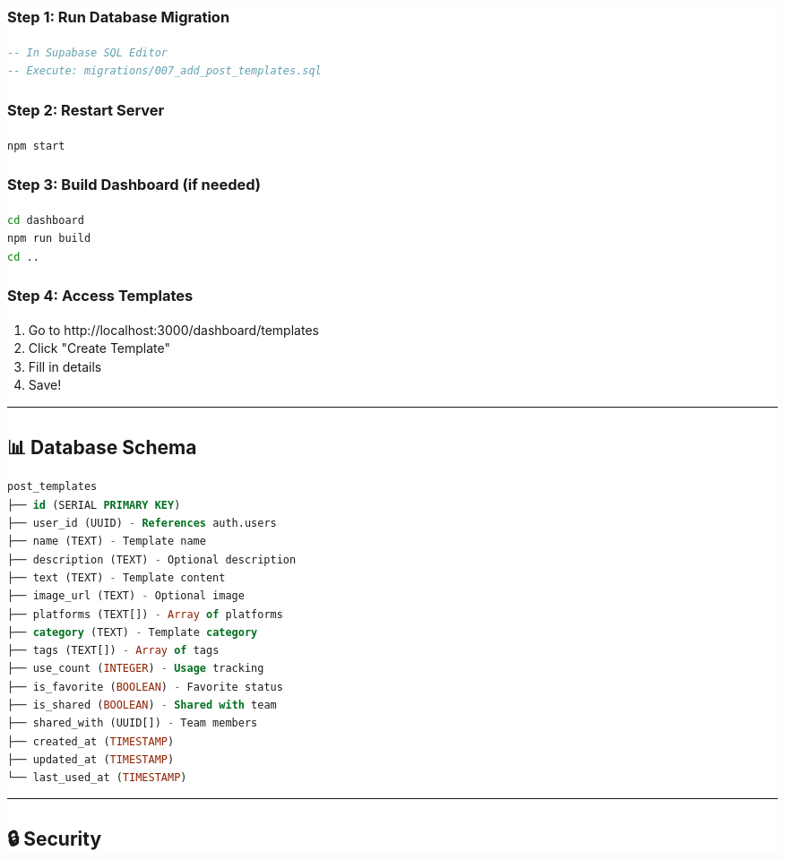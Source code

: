 ### **Step 1: Run Database Migration**
```sql
-- In Supabase SQL Editor
-- Execute: migrations/007_add_post_templates.sql
```

### **Step 2: Restart Server**
```bash
npm start
```

### **Step 3: Build Dashboard (if needed)**
```bash
cd dashboard
npm run build
cd ..
```

### **Step 4: Access Templates**
1. Go to http://localhost:3000/dashboard/templates
2. Click "Create Template"
3. Fill in details
4. Save!

---

## 📊 **Database Schema**

```sql
post_templates
├── id (SERIAL PRIMARY KEY)
├── user_id (UUID) - References auth.users
├── name (TEXT) - Template name
├── description (TEXT) - Optional description
├── text (TEXT) - Template content
├── image_url (TEXT) - Optional image
├── platforms (TEXT[]) - Array of platforms
├── category (TEXT) - Template category
├── tags (TEXT[]) - Array of tags
├── use_count (INTEGER) - Usage tracking
├── is_favorite (BOOLEAN) - Favorite status
├── is_shared (BOOLEAN) - Shared with team
├── shared_with (UUID[]) - Team members
├── created_at (TIMESTAMP)
├── updated_at (TIMESTAMP)
└── last_used_at (TIMESTAMP)
```

---

## 🔒 **Security**
